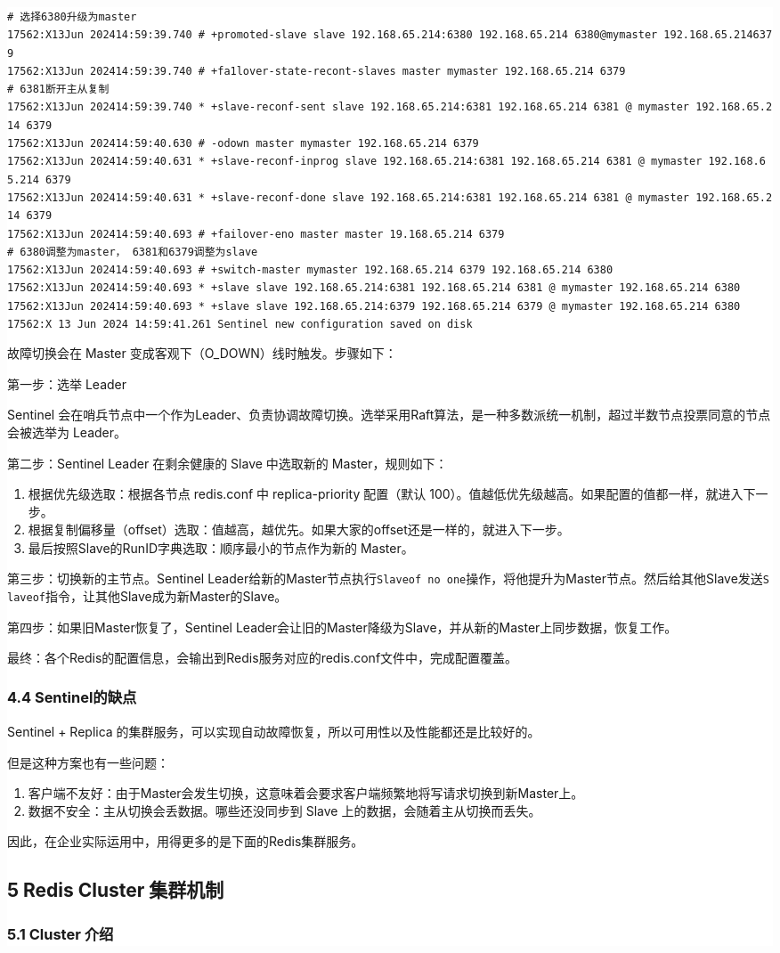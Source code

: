 ```shell
# 选择6380升级为master  
17562:X13Jun 202414:59:39.740 # +promoted-slave slave 192.168.65.214:6380 192.168.65.214 6380@mymaster 192.168.65.2146379  
17562:X13Jun 202414:59:39.740 # +fa1lover-state-recont-slaves master mymaster 192.168.65.214 6379  
# 6381断开主从复制
17562:X13Jun 202414:59:39.740 * +slave-reconf-sent slave 192.168.65.214:6381 192.168.65.214 6381 @ mymaster 192.168.65.214 6379  
17562:X13Jun 202414:59:40.630 # -odown master mymaster 192.168.65.214 6379  
17562:X13Jun 202414:59:40.631 * +slave-reconf-inprog slave 192.168.65.214:6381 192.168.65.214 6381 @ mymaster 192.168.65.214 6379
17562:X13Jun 202414:59:40.631 * +slave-reconf-done slave 192.168.65.214:6381 192.168.65.214 6381 @ mymaster 192.168.65.214 6379  
17562:X13Jun 202414:59:40.693 # +failover-eno master master 19.168.65.214 6379
# 6380调整为master， 6381和6379调整为slave  
17562:X13Jun 202414:59:40.693 # +switch-master mymaster 192.168.65.214 6379 192.168.65.214 6380  
17562:X13Jun 202414:59:40.693 * +slave slave 192.168.65.214:6381 192.168.65.214 6381 @ mymaster 192.168.65.214 6380  
17562:X13Jun 202414:59:40.693 * +slave slave 192.168.65.214:6379 192.168.65.214 6379 @ mymaster 192.168.65.214 6380  
17562:X 13 Jun 2024 14:59:41.261 Sentinel new configuration saved on disk
```

故障切换会在 Master 变成客观下（O_DOWN）线时触发。步骤如下：

第一步：选举 Leader

Sentinel 会在哨兵节点中⼀个作为Leader、负责协调故障切换。选举采⽤Raft算法，是一种多数派统一机制，超过半数节点投票同意的节点会被选举为 Leader。

第二步：Sentinel Leader 在剩余健康的 Slave 中选取新的 Master，规则如下：

1. 根据优先级选取：根据各节点 redis.conf 中 replica-priority 配置（默认 100）。值越低优先级越高。如果配置的值都一样，就进入下一步。
2. 根据复制偏移量（offset）选取：值越高，越优先。如果⼤家的offset还是⼀样的，就进⼊下一步。
3. 最后按照Slave的RunID字典选取：顺序最⼩的节点作为新的 Master。

第三步：切换新的主节点。Sentinel Leader给新的Master节点执⾏`Slaveof no one`操作，将他提升为Master节点。然后给其他Slave发送`Slaveof`指令，让其他Slave成为新Master的Slave。

第四步：如果旧Master恢复了，Sentinel Leader会让旧的Master降级为Slave，并从新的Master上同步数据，恢复⼯作。

最终：各个Redis的配置信息，会输出到Redis服务对应的redis.conf⽂件中，完成配置覆盖。

### 4.4 Sentinel的缺点

Sentinel + Replica 的集群服务，可以实现⾃动故障恢复，所以可⽤性以及性能都还是⽐较好的。

但是这种⽅案也有⼀些问题：

1. 客户端不友好：由于Master会发生切换，这意味着会要求客户端频繁地将写请求切换到新Master上。
2. 数据不安全：主从切换会丢数据。哪些还没同步到 Slave 上的数据，会随着主从切换而丢失。

因此，在企业实际运⽤中，⽤得更多的是下⾯的Redis集群服务。

## 5 Redis Cluster 集群机制

### 5.1 Cluster 介绍
